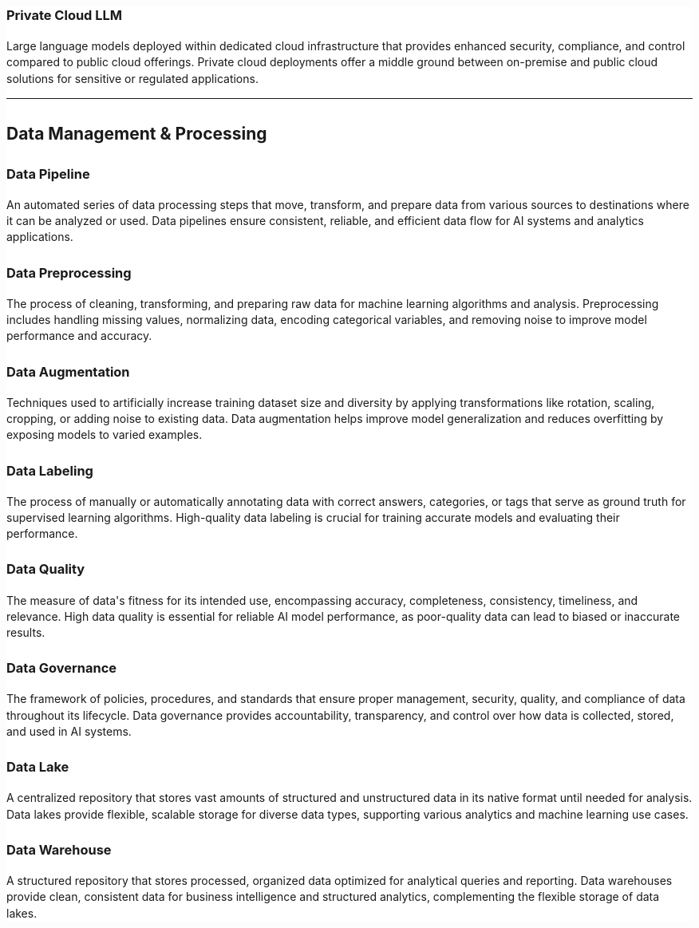 ### Private Cloud LLM
Large language models deployed within dedicated cloud infrastructure that provides enhanced security, compliance, and control compared to public cloud offerings. Private cloud deployments offer a middle ground between on-premise and public cloud solutions for sensitive or regulated applications.

---

## Data Management & Processing

### Data Pipeline
An automated series of data processing steps that move, transform, and prepare data from various sources to destinations where it can be analyzed or used. Data pipelines ensure consistent, reliable, and efficient data flow for AI systems and analytics applications.

### Data Preprocessing
The process of cleaning, transforming, and preparing raw data for machine learning algorithms and analysis. Preprocessing includes handling missing values, normalizing data, encoding categorical variables, and removing noise to improve model performance and accuracy.

### Data Augmentation
Techniques used to artificially increase training dataset size and diversity by applying transformations like rotation, scaling, cropping, or adding noise to existing data. Data augmentation helps improve model generalization and reduces overfitting by exposing models to varied examples.

### Data Labeling
The process of manually or automatically annotating data with correct answers, categories, or tags that serve as ground truth for supervised learning algorithms. High-quality data labeling is crucial for training accurate models and evaluating their performance.

### Data Quality
The measure of data's fitness for its intended use, encompassing accuracy, completeness, consistency, timeliness, and relevance. High data quality is essential for reliable AI model performance, as poor-quality data can lead to biased or inaccurate results.

### Data Governance
The framework of policies, procedures, and standards that ensure proper management, security, quality, and compliance of data throughout its lifecycle. Data governance provides accountability, transparency, and control over how data is collected, stored, and used in AI systems.

### Data Lake
A centralized repository that stores vast amounts of structured and unstructured data in its native format until needed for analysis. Data lakes provide flexible, scalable storage for diverse data types, supporting various analytics and machine learning use cases.

### Data Warehouse
A structured repository that stores processed, organized data optimized for analytical queries and reporting. Data warehouses provide clean, consistent data for business intelligence and structured analytics, complementing the flexible storage of data lakes.

